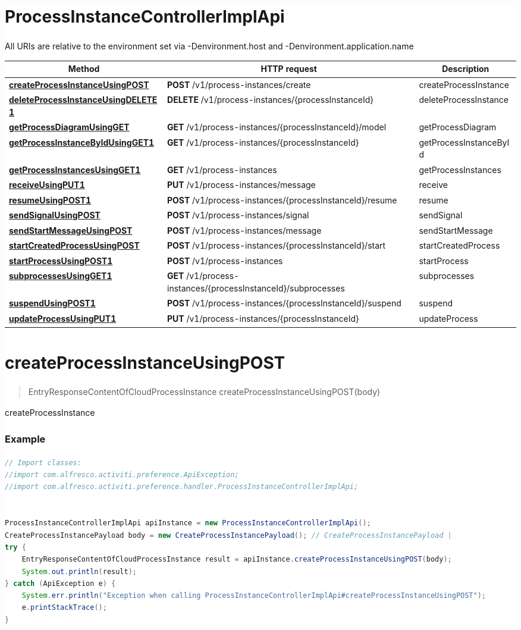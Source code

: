 # ProcessInstanceControllerImplApi

All URIs are relative to the environment set via -Denvironment.host and -Denvironment.application.name

Method | HTTP request | Description
------------- | ------------- | -------------
[**createProcessInstanceUsingPOST**](ProcessInstanceControllerImplApi.md#createProcessInstanceUsingPOST) | **POST** /v1/process-instances/create | createProcessInstance
[**deleteProcessInstanceUsingDELETE1**](ProcessInstanceControllerImplApi.md#deleteProcessInstanceUsingDELETE1) | **DELETE** /v1/process-instances/{processInstanceId} | deleteProcessInstance
[**getProcessDiagramUsingGET**](ProcessInstanceControllerImplApi.md#getProcessDiagramUsingGET) | **GET** /v1/process-instances/{processInstanceId}/model | getProcessDiagram
[**getProcessInstanceByIdUsingGET1**](ProcessInstanceControllerImplApi.md#getProcessInstanceByIdUsingGET1) | **GET** /v1/process-instances/{processInstanceId} | getProcessInstanceById
[**getProcessInstancesUsingGET1**](ProcessInstanceControllerImplApi.md#getProcessInstancesUsingGET1) | **GET** /v1/process-instances | getProcessInstances
[**receiveUsingPUT1**](ProcessInstanceControllerImplApi.md#receiveUsingPUT1) | **PUT** /v1/process-instances/message | receive
[**resumeUsingPOST1**](ProcessInstanceControllerImplApi.md#resumeUsingPOST1) | **POST** /v1/process-instances/{processInstanceId}/resume | resume
[**sendSignalUsingPOST**](ProcessInstanceControllerImplApi.md#sendSignalUsingPOST) | **POST** /v1/process-instances/signal | sendSignal
[**sendStartMessageUsingPOST**](ProcessInstanceControllerImplApi.md#sendStartMessageUsingPOST) | **POST** /v1/process-instances/message | sendStartMessage
[**startCreatedProcessUsingPOST**](ProcessInstanceControllerImplApi.md#startCreatedProcessUsingPOST) | **POST** /v1/process-instances/{processInstanceId}/start | startCreatedProcess
[**startProcessUsingPOST1**](ProcessInstanceControllerImplApi.md#startProcessUsingPOST1) | **POST** /v1/process-instances | startProcess
[**subprocessesUsingGET1**](ProcessInstanceControllerImplApi.md#subprocessesUsingGET1) | **GET** /v1/process-instances/{processInstanceId}/subprocesses | subprocesses
[**suspendUsingPOST1**](ProcessInstanceControllerImplApi.md#suspendUsingPOST1) | **POST** /v1/process-instances/{processInstanceId}/suspend | suspend
[**updateProcessUsingPUT1**](ProcessInstanceControllerImplApi.md#updateProcessUsingPUT1) | **PUT** /v1/process-instances/{processInstanceId} | updateProcess

<a name="createProcessInstanceUsingPOST"></a>
# **createProcessInstanceUsingPOST**
> EntryResponseContentOfCloudProcessInstance createProcessInstanceUsingPOST(body)

createProcessInstance

### Example
```java
// Import classes:
//import com.alfresco.activiti.preference.ApiException;
//import com.alfresco.activiti.preference.handler.ProcessInstanceControllerImplApi;


ProcessInstanceControllerImplApi apiInstance = new ProcessInstanceControllerImplApi();
CreateProcessInstancePayload body = new CreateProcessInstancePayload(); // CreateProcessInstancePayload | 
try {
    EntryResponseContentOfCloudProcessInstance result = apiInstance.createProcessInstanceUsingPOST(body);
    System.out.println(result);
} catch (ApiException e) {
    System.err.println("Exception when calling ProcessInstanceControllerImplApi#createProcessInstanceUsingPOST");
    e.printStackTrace();
}
```
